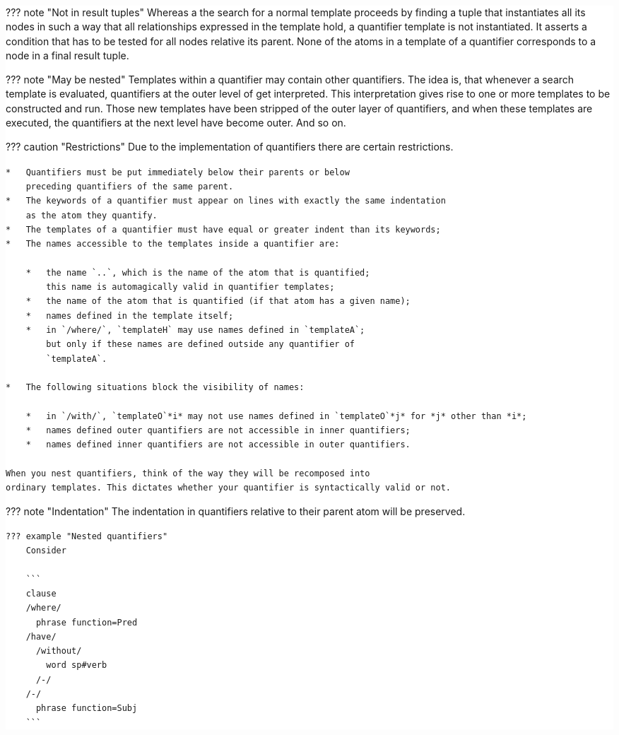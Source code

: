 ??? note "Not in result tuples"
    Whereas a the search for a normal template proceeds by finding a tuple
    that instantiates all its nodes in such a way that
    all relationships expressed in the template hold, a quantifier template is not
    instantiated. It asserts a condition that has to be tested for all nodes
    relative its parent. None of the atoms in a template of a quantifier corresponds
    to a node in a final result tuple.

??? note "May be nested"
    Templates within a quantifier may contain other
    quantifiers. The idea is, that whenever a search template is evaluated,
    quantifiers at the outer level of get interpreted. This interpretation gives
    rise to one or more templates to be constructed and run. Those new templates
    have been stripped of the outer layer of quantifiers, and when these templates
    are executed, the quantifiers at the next level have become outer. And so on.

??? caution "Restrictions"
    Due to the implementation of quantifiers there are certain restrictions.

    *   Quantifiers must be put immediately below their parents or below
        preceding quantifiers of the same parent.
    *   The keywords of a quantifier must appear on lines with exactly the same indentation
        as the atom they quantify.
    *   The templates of a quantifier must have equal or greater indent than its keywords;
    *   The names accessible to the templates inside a quantifier are:

        *   the name `..`, which is the name of the atom that is quantified;
            this name is automagically valid in quantifier templates;
        *   the name of the atom that is quantified (if that atom has a given name);
        *   names defined in the template itself;
        *   in `/where/`, `templateH` may use names defined in `templateA`;
            but only if these names are defined outside any quantifier of
            `templateA`.

    *   The following situations block the visibility of names:

        *   in `/with/`, `templateO`*i* may not use names defined in `templateO`*j* for *j* other than *i*;
        *   names defined outer quantifiers are not accessible in inner quantifiers;
        *   names defined inner quantifiers are not accessible in outer quantifiers.

    When you nest quantifiers, think of the way they will be recomposed into
    ordinary templates. This dictates whether your quantifier is syntactically valid or not.

??? note "Indentation"
    The indentation in quantifiers relative to their parent atom will be preserved.  

    ??? example "Nested quantifiers"
        Consider

        ```
        clause
        /where/
          phrase function=Pred
        /have/
          /without/
            word sp#verb
          /-/
        /-/
          phrase function=Subj
        ```

